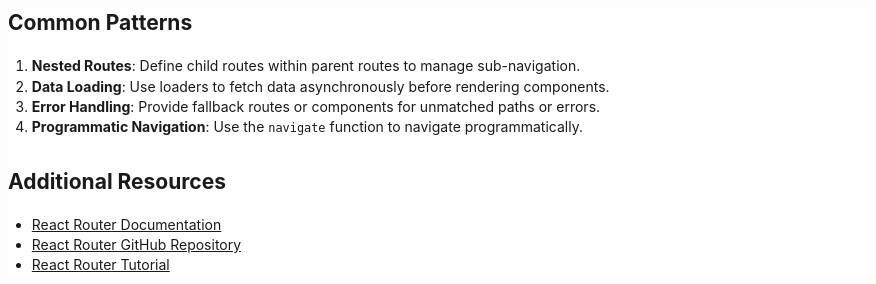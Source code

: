 
## Common Patterns

1. **Nested Routes**: Define child routes within parent routes to manage sub-navigation.
2. **Data Loading**: Use loaders to fetch data asynchronously before rendering components.
3. **Error Handling**: Provide fallback routes or components for unmatched paths or errors.
4. **Programmatic Navigation**: Use the `navigate` function to navigate programmatically.

## Additional Resources

- [React Router Documentation](https://reactrouter.com/)
- [React Router GitHub Repository](https://github.com/remix-run/react-router)
- [React Router Tutorial](https://reactrouter.com/en/main/start/tutorial)
